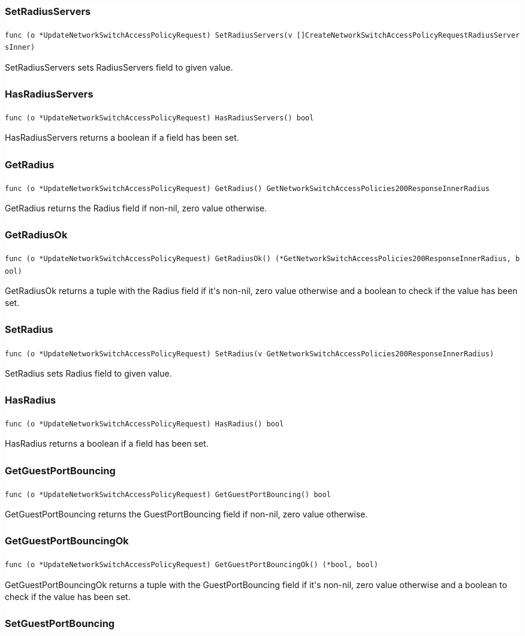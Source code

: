 ### SetRadiusServers

`func (o *UpdateNetworkSwitchAccessPolicyRequest) SetRadiusServers(v []CreateNetworkSwitchAccessPolicyRequestRadiusServersInner)`

SetRadiusServers sets RadiusServers field to given value.

### HasRadiusServers

`func (o *UpdateNetworkSwitchAccessPolicyRequest) HasRadiusServers() bool`

HasRadiusServers returns a boolean if a field has been set.

### GetRadius

`func (o *UpdateNetworkSwitchAccessPolicyRequest) GetRadius() GetNetworkSwitchAccessPolicies200ResponseInnerRadius`

GetRadius returns the Radius field if non-nil, zero value otherwise.

### GetRadiusOk

`func (o *UpdateNetworkSwitchAccessPolicyRequest) GetRadiusOk() (*GetNetworkSwitchAccessPolicies200ResponseInnerRadius, bool)`

GetRadiusOk returns a tuple with the Radius field if it's non-nil, zero value otherwise
and a boolean to check if the value has been set.

### SetRadius

`func (o *UpdateNetworkSwitchAccessPolicyRequest) SetRadius(v GetNetworkSwitchAccessPolicies200ResponseInnerRadius)`

SetRadius sets Radius field to given value.

### HasRadius

`func (o *UpdateNetworkSwitchAccessPolicyRequest) HasRadius() bool`

HasRadius returns a boolean if a field has been set.

### GetGuestPortBouncing

`func (o *UpdateNetworkSwitchAccessPolicyRequest) GetGuestPortBouncing() bool`

GetGuestPortBouncing returns the GuestPortBouncing field if non-nil, zero value otherwise.

### GetGuestPortBouncingOk

`func (o *UpdateNetworkSwitchAccessPolicyRequest) GetGuestPortBouncingOk() (*bool, bool)`

GetGuestPortBouncingOk returns a tuple with the GuestPortBouncing field if it's non-nil, zero value otherwise
and a boolean to check if the value has been set.

### SetGuestPortBouncing
